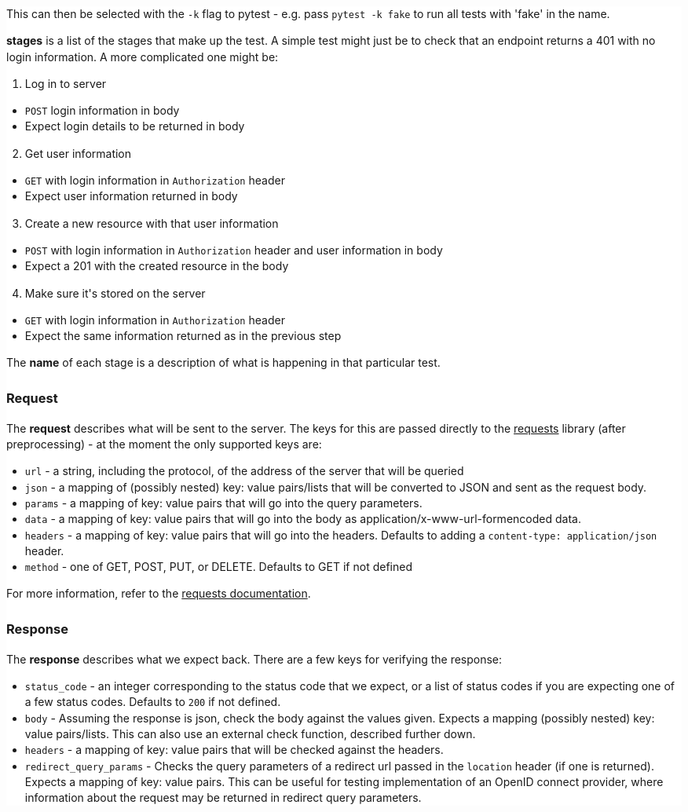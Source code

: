 This can then be selected with the `-k` flag to pytest - e.g. pass `pytest -k fake`
to run all tests with 'fake' in the name.

**stages** is a list of the stages that make up the test. A simple test might
just be to check that an endpoint returns a 401 with no login information. A
more complicated one might be:

1. Log in to server
  - `POST` login information in body
  - Expect login details to be returned in body
2. Get user information
  - `GET` with login information in `Authorization` header
  - Expect user information returned in body
3. Create a new resource with that user information
  - `POST` with login information in `Authorization` header and user information in body
  - Expect a 201 with the created resource in the body
4. Make sure it's stored on the server
  - `GET` with login information in `Authorization` header
  - Expect the same information returned as in the previous step

The **name** of each stage is a description of what is happening in that
particular test.

### Request

The **request** describes what will be sent to the server. The keys for this are
passed directly to the
[requests](http://docs.python-requests.org/en/master/api/#requests.request)
library (after preprocessing) - at the moment the only supported keys are:

- `url` - a string, including the protocol, of the address of the server that
  will be queried
- `json` - a mapping of (possibly nested) key: value pairs/lists that will be
  converted to JSON and sent as the request body.
- `params` - a mapping of key: value pairs that will go into the query
  parameters.
- `data` - a mapping of key: value pairs that will go into the body as
  application/x-www-url-formencoded data.
- `headers` - a mapping of key: value pairs that will go into the headers. Defaults
  to adding a `content-type: application/json` header.
- `method` - one of GET, POST, PUT, or DELETE. Defaults to GET if not defined

For more information, refer to the [requests
documentation](http://docs.python-requests.org/en/master/api/#requests.request).

### Response

The **response** describes what we expect back. There are a few keys for verifying
the response:

- `status_code` - an integer corresponding to the status code that we expect, or
  a list of status codes if you are expecting one of a few status codes.
  Defaults to `200` if not defined.
- `body` - Assuming the response is json, check the body against the values
  given. Expects a mapping (possibly nested) key: value pairs/lists.
  This can also use an external check function, described further down.
- `headers` - a mapping of key: value pairs that will be checked against the
  headers.
- `redirect_query_params` - Checks the query parameters of a redirect url passed
  in the `location` header (if one is returned). Expects a mapping of key: value
  pairs. This can be useful for testing implementation of an OpenID connect
  provider, where information about the request may be returned in redirect
  query parameters.
